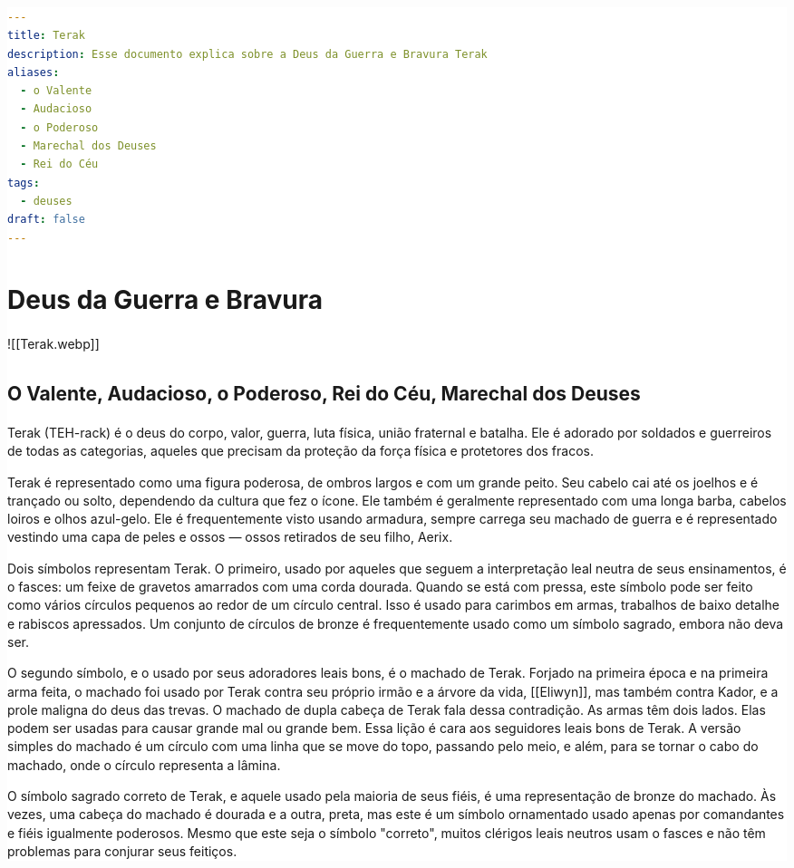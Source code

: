 ```yaml
---
title: Terak
description: Esse documento explica sobre a Deus da Guerra e Bravura Terak
aliases:
  - o Valente
  - Audacioso
  - o Poderoso
  - Marechal dos Deuses
  - Rei do Céu
tags:
  - deuses
draft: false
---
```

# Deus da Guerra e Bravura
![[Terak.webp]]

## O Valente, Audacioso, o Poderoso, Rei do Céu, Marechal dos Deuses

Terak (TEH-rack) é o deus do corpo, valor, guerra, luta física, união fraternal e batalha. Ele é adorado por soldados e guerreiros de todas as categorias, aqueles que precisam da proteção da força física e protetores dos fracos.

Terak é representado como uma figura poderosa, de ombros largos e com um grande peito. Seu cabelo cai até os joelhos e é trançado ou solto, dependendo da cultura que fez o ícone. Ele também é geralmente representado com uma longa barba, cabelos loiros e olhos azul-gelo. Ele é frequentemente visto usando armadura, sempre carrega seu machado de guerra e é representado vestindo uma capa de peles e ossos — ossos retirados de seu filho, Aerix.

Dois símbolos representam Terak. O primeiro, usado por aqueles que seguem a interpretação leal neutra de seus ensinamentos, é o fasces: um feixe de gravetos amarrados com uma corda dourada. Quando se está com pressa, este símbolo pode ser feito como vários círculos pequenos ao redor de um círculo central. Isso é usado para carimbos em armas, trabalhos de baixo detalhe e rabiscos apressados. Um conjunto de círculos de bronze é frequentemente usado como um símbolo sagrado, embora não deva ser.

O segundo símbolo, e o usado por seus adoradores leais bons, é o machado de Terak. Forjado na primeira época e na primeira arma feita, o machado foi usado por Terak contra seu próprio irmão e a árvore da vida, [[Eliwyn]], mas também contra Kador, e a prole maligna do deus das trevas. O machado de dupla cabeça de Terak fala dessa contradição. As armas têm dois lados. Elas podem ser usadas para causar grande mal ou grande bem. Essa lição é cara aos seguidores leais bons de Terak. A versão simples do machado é um círculo com uma linha que se move do topo, passando pelo meio, e além, para se tornar o cabo do machado, onde o círculo representa a lâmina.

O símbolo sagrado correto de Terak, e aquele usado pela maioria de seus fiéis, é uma representação de bronze do machado. Às vezes, uma cabeça do machado é dourada e a outra, preta, mas este é um símbolo ornamentado usado apenas por comandantes e fiéis igualmente poderosos. Mesmo que este seja o símbolo "correto", muitos clérigos leais neutros usam o fasces e não têm problemas para conjurar seus feitiços.
